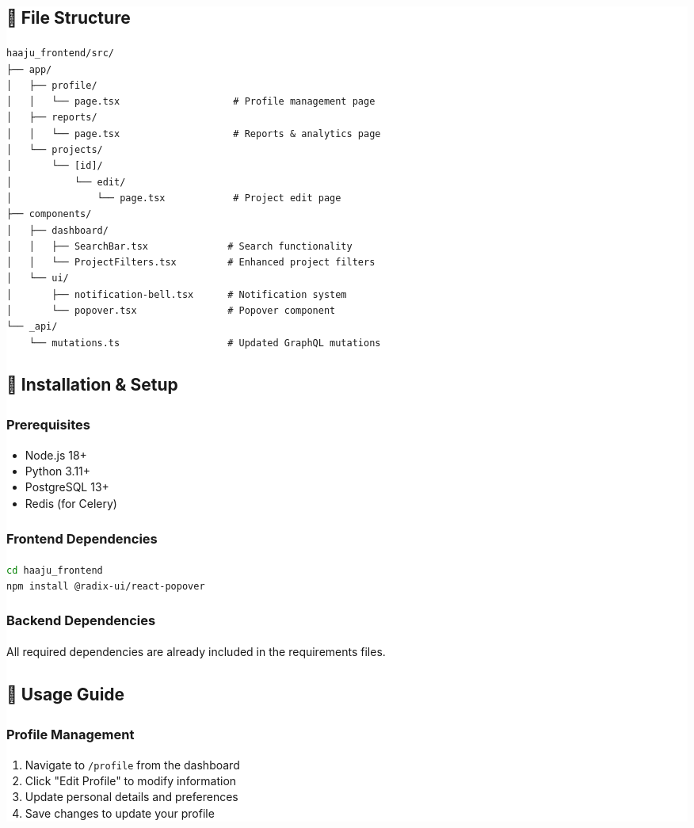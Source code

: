 ## 📁 File Structure

```
haaju_frontend/src/
├── app/
│   ├── profile/
│   │   └── page.tsx                    # Profile management page
│   ├── reports/
│   │   └── page.tsx                    # Reports & analytics page
│   └── projects/
│       └── [id]/
│           └── edit/
│               └── page.tsx            # Project edit page
├── components/
│   ├── dashboard/
│   │   ├── SearchBar.tsx              # Search functionality
│   │   └── ProjectFilters.tsx         # Enhanced project filters
│   └── ui/
│       ├── notification-bell.tsx      # Notification system
│       └── popover.tsx                # Popover component
└── _api/
    └── mutations.ts                   # Updated GraphQL mutations
```

## 🔧 Installation & Setup

### Prerequisites
- Node.js 18+
- Python 3.11+
- PostgreSQL 13+
- Redis (for Celery)

### Frontend Dependencies
```bash
cd haaju_frontend
npm install @radix-ui/react-popover
```

### Backend Dependencies
All required dependencies are already included in the requirements files.

## 🚀 Usage Guide

### Profile Management
1. Navigate to `/profile` from the dashboard
2. Click "Edit Profile" to modify information
3. Update personal details and preferences
4. Save changes to update your profile
